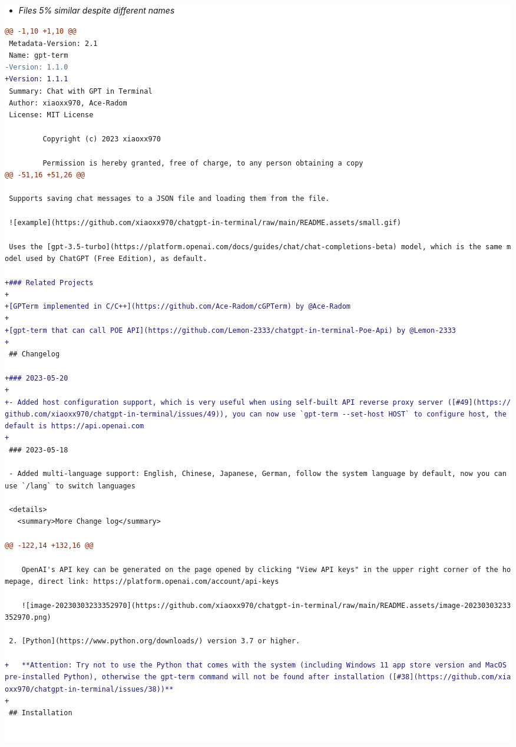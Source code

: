  * *Files 5% similar despite different names*

```diff
@@ -1,10 +1,10 @@
 Metadata-Version: 2.1
 Name: gpt-term
-Version: 1.1.0
+Version: 1.1.1
 Summary: Chat with GPT in Terminal
 Author: xiaoxx970, Ace-Radom
 License: MIT License
         
         Copyright (c) 2023 xiaoxx970
         
         Permission is hereby granted, free of charge, to any person obtaining a copy
@@ -51,16 +51,26 @@
 
 Supports saving chat messages to a JSON file and loading them from the file.
 
 ![example](https://github.com/xiaoxx970/chatgpt-in-terminal/raw/main/README.assets/small.gif)
 
 Uses the [gpt-3.5-turbo](https://platform.openai.com/docs/guides/chat/chat-completions-beta) model, which is the same model used by ChatGPT (Free Edition), as default.
 
+### Related Projects
+
+[GPTerm implemented in C/C++](https://github.com/Ace-Radom/cGPTerm) by @Ace-Radom
+
+[gpt-term that can call POE API](https://github.com/Lemon-2333/chatgpt-in-terminal-Poe-Api) by @Lemon-2333
+
 ## Changelog
 
+### 2023-05-20
+
+- Added host configuration support, which is very useful when using self-built API reverse proxy server ([#49](https://github.com/xiaoxx970/chatgpt-in-terminal/issues/49)), you can now use `gpt-term --set-host HOST` to configure host, the default is https://api.openai.com
+
 ### 2023-05-18
 
 - Added multi-language support: English, Chinese, Japanese, German, follow the system language by default, now you can use `/lang` to switch languages
 
 <details>
   <summary>More Change log</summary>
 
@@ -122,14 +132,16 @@
 
    OpenAI's API key can be generated on the page opened by clicking "View API keys" in the upper right corner of the homepage, direct link: https://platform.openai.com/account/api-keys
 
    ![image-20230303233352970](https://github.com/xiaoxx970/chatgpt-in-terminal/raw/main/README.assets/image-20230303233352970.png)
 
 2. [Python](https://www.python.org/downloads/) version 3.7 or higher.
 
+   **Attention: Try not to use the Python that comes with the system (including Windows 11 app store version and MacOS pre-installed Python), otherwise the gpt-term command will not be found after installation ([#38](https://github.com/xiaoxx970/chatgpt-in-terminal/issues/38))**
+
 ## Installation
 
 
```